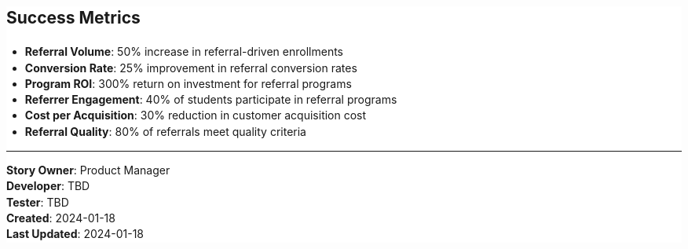 ## Success Metrics

- **Referral Volume**: 50% increase in referral-driven enrollments
- **Conversion Rate**: 25% improvement in referral conversion rates
- **Program ROI**: 300% return on investment for referral programs
- **Referrer Engagement**: 40% of students participate in referral programs
- **Cost per Acquisition**: 30% reduction in customer acquisition cost
- **Referral Quality**: 80% of referrals meet quality criteria

---

**Story Owner**: Product Manager  
**Developer**: TBD  
**Tester**: TBD  
**Created**: 2024-01-18  
**Last Updated**: 2024-01-18